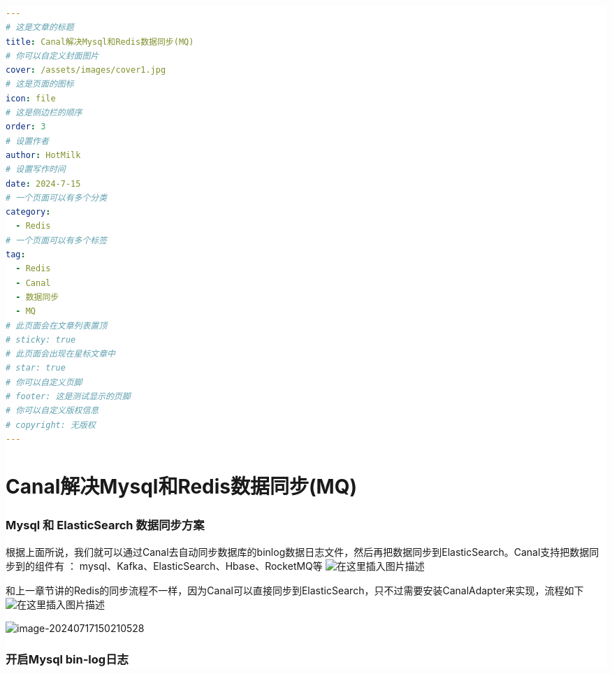 ```yaml
---
# 这是文章的标题
title: Canal解决Mysql和Redis数据同步(MQ)
# 你可以自定义封面图片
cover: /assets/images/cover1.jpg
# 这是页面的图标
icon: file
# 这是侧边栏的顺序
order: 3
# 设置作者
author: HotMilk
# 设置写作时间
date: 2024-7-15
# 一个页面可以有多个分类
category:
  - Redis
# 一个页面可以有多个标签
tag:
  - Redis
  - Canal
  - 数据同步
  - MQ
# 此页面会在文章列表置顶
# sticky: true
# 此页面会出现在星标文章中
# star: true
# 你可以自定义页脚
# footer: 这是测试显示的页脚
# 你可以自定义版权信息
# copyright: 无版权
---
```


# Canal解决Mysql和Redis数据同步(MQ)



###  Mysql 和 ElasticSearch 数据同步方案

根据上面所说，我们就可以通过Canal去自动同步数据库的binlog数据日志文件，然后再把数据同步到ElasticSearch。Canal支持把数据同步到的组件有 ： mysql、Kafka、ElasticSearch、Hbase、RocketMQ等
![在这里插入图片描述](https://hotmilk-pic.oss-cn-shenzhen.aliyuncs.com/assets/202407171303778.png)

和上一章节讲的Redis的同步流程不一样，因为Canal可以直接同步到ElasticSearch，只不过需要安装CanalAdapter来实现，流程如下
![在这里插入图片描述](https://hotmilk-pic.oss-cn-shenzhen.aliyuncs.com/assets/202407171303860.png)

![image-20240717150210528](https://hotmilk-pic.oss-cn-shenzhen.aliyuncs.com/assets/202407171502584.png)

### 开启Mysql bin-log日志
